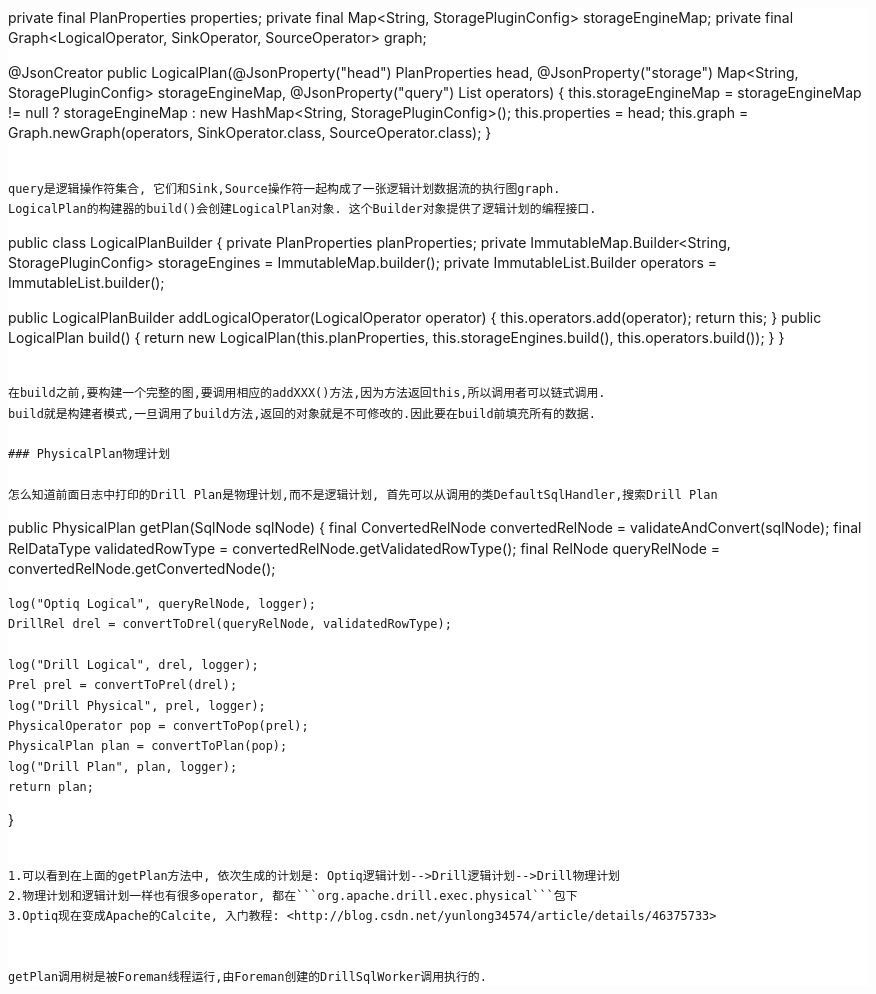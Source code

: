   private final PlanProperties properties;
  private final Map<String, StoragePluginConfig> storageEngineMap;
  private final Graph<LogicalOperator, SinkOperator, SourceOperator> graph;


  @JsonCreator
  public LogicalPlan(@JsonProperty("head") PlanProperties head,
      @JsonProperty("storage") Map<String, StoragePluginConfig> storageEngineMap,
      @JsonProperty("query") List<LogicalOperator> operators) {
    this.storageEngineMap = storageEngineMap != null ? storageEngineMap : new HashMap<String, StoragePluginConfig>();
    this.properties = head;
    this.graph = Graph.newGraph(operators, SinkOperator.class, SourceOperator.class);
  }
```

query是逻辑操作符集合, 它们和Sink,Source操作符一起构成了一张逻辑计划数据流的执行图graph.  
LogicalPlan的构建器的build()会创建LogicalPlan对象. 这个Builder对象提供了逻辑计划的编程接口.  

```
public class LogicalPlanBuilder {
  private PlanProperties planProperties;
  private ImmutableMap.Builder<String, StoragePluginConfig> storageEngines = ImmutableMap.builder();
  private ImmutableList.Builder<LogicalOperator> operators = ImmutableList.builder();

  public LogicalPlanBuilder addLogicalOperator(LogicalOperator operator) {
    this.operators.add(operator);
    return this;
  }
  public LogicalPlan build() {
    return new LogicalPlan(this.planProperties, this.storageEngines.build(), this.operators.build());
  }
}
```

在build之前,要构建一个完整的图,要调用相应的addXXX()方法,因为方法返回this,所以调用者可以链式调用.  
build就是构建者模式,一旦调用了build方法,返回的对象就是不可修改的.因此要在build前填充所有的数据.  

### PhysicalPlan物理计划

怎么知道前面日志中打印的Drill Plan是物理计划,而不是逻辑计划, 首先可以从调用的类DefaultSqlHandler,搜索Drill Plan

```
  public PhysicalPlan getPlan(SqlNode sqlNode) {
    final ConvertedRelNode convertedRelNode = validateAndConvert(sqlNode);
    final RelDataType validatedRowType = convertedRelNode.getValidatedRowType();
    final RelNode queryRelNode = convertedRelNode.getConvertedNode();

    log("Optiq Logical", queryRelNode, logger);
    DrillRel drel = convertToDrel(queryRelNode, validatedRowType);

    log("Drill Logical", drel, logger);
    Prel prel = convertToPrel(drel);
    log("Drill Physical", prel, logger);
    PhysicalOperator pop = convertToPop(prel);
    PhysicalPlan plan = convertToPlan(pop);
    log("Drill Plan", plan, logger);
    return plan;
  }
```

1.可以看到在上面的getPlan方法中, 依次生成的计划是: Optiq逻辑计划-->Drill逻辑计划-->Drill物理计划   
2.物理计划和逻辑计划一样也有很多operator, 都在```org.apache.drill.exec.physical```包下  
3.Optiq现在变成Apache的Calcite, 入门教程: <http://blog.csdn.net/yunlong34574/article/details/46375733>


getPlan调用树是被Foreman线程运行,由Foreman创建的DrillSqlWorker调用执行的.  
```